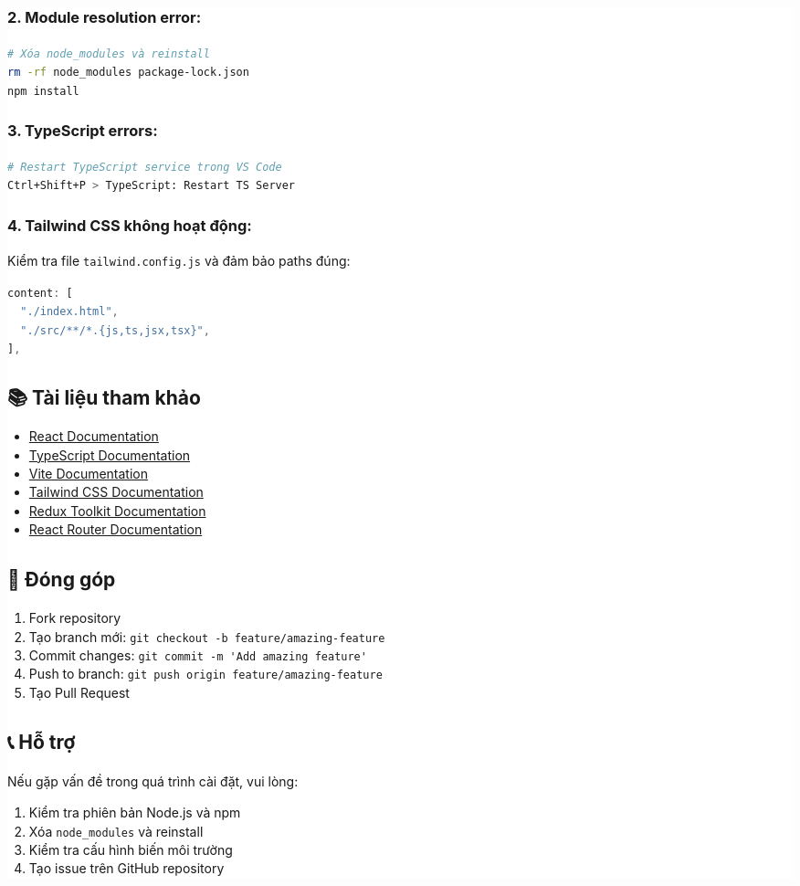 ### 2. Module resolution error:
```bash
# Xóa node_modules và reinstall
rm -rf node_modules package-lock.json
npm install
```

### 3. TypeScript errors:
```bash
# Restart TypeScript service trong VS Code
Ctrl+Shift+P > TypeScript: Restart TS Server
```

### 4. Tailwind CSS không hoạt động:
Kiểm tra file `tailwind.config.js` và đảm bảo paths đúng:
```js
content: [
  "./index.html",
  "./src/**/*.{js,ts,jsx,tsx}",
],
```

## 📚 Tài liệu tham khảo

- [React Documentation](https://react.dev/)
- [TypeScript Documentation](https://www.typescriptlang.org/)
- [Vite Documentation](https://vitejs.dev/)
- [Tailwind CSS Documentation](https://tailwindcss.com/)
- [Redux Toolkit Documentation](https://redux-toolkit.js.org/)
- [React Router Documentation](https://reactrouter.com/)

## 🤝 Đóng góp

1. Fork repository
2. Tạo branch mới: `git checkout -b feature/amazing-feature`
3. Commit changes: `git commit -m 'Add amazing feature'`
4. Push to branch: `git push origin feature/amazing-feature`
5. Tạo Pull Request

## 📞 Hỗ trợ

Nếu gặp vấn đề trong quá trình cài đặt, vui lòng:
1. Kiểm tra phiên bản Node.js và npm
2. Xóa `node_modules` và reinstall
3. Kiểm tra cấu hình biến môi trường
4. Tạo issue trên GitHub repository
